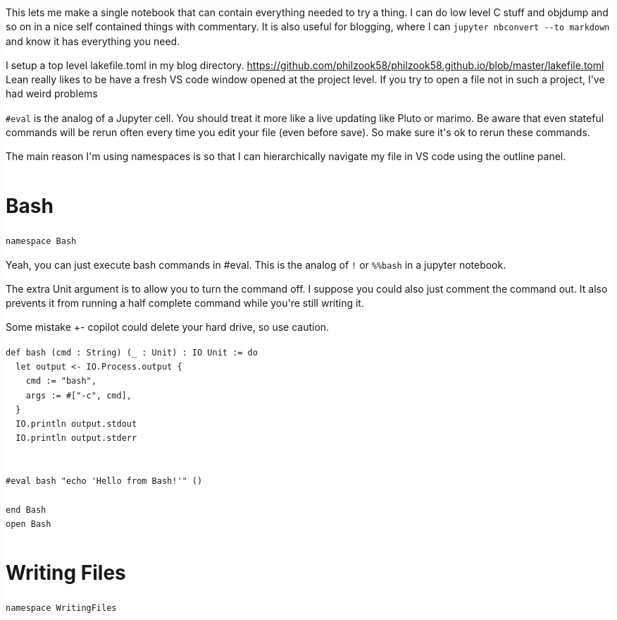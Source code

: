 This lets me make a single notebook that can contain everything needed to try a thing.
I can do low level C stuff and objdump and so on in a nice self contained things with commentary.
It is also useful for blogging, where I can `jupyter nbconvert --to markdown` and
know it has everything you need.

I setup a top level lakefile.toml in my blog directory. <https://github.com/philzook58/philzook58.github.io/blob/master/lakefile.toml>
 Lean really likes to be have a fresh VS code window opened at the project level. If you try to open a file not in such a project,
 I've had weird problems

`#eval` is the analog of a Jupyter cell. You should treat it more like a live updating
like Pluto or marimo. Be aware that even stateful commands will be rerun often every time you
edit your file (even before save). So make sure it's ok to rerun these commands.

The main reason I'm using namespaces is so that I can hierarchically navigate my file
in VS code using the outline panel.

# Bash

```lean
namespace Bash
```

Yeah, you can just execute bash commands in #eval.
This is the analog of `!` or `%%bash` in a jupyter notebook.

The extra Unit argument is to allow you to turn the command off.
I suppose you could also just comment the command out.
It also prevents it from running a half complete command while you're still writing it.

Some mistake +- copilot could delete your hard drive, so use caution.

```lean
def bash (cmd : String) (_ : Unit) : IO Unit := do
  let output <- IO.Process.output {
    cmd := "bash",
    args := #["-c", cmd],
  }
  IO.println output.stdout
  IO.println output.stderr


#eval bash "echo 'Hello from Bash!'" ()

end Bash
open Bash
```

# Writing Files

```lean
namespace WritingFiles
```
